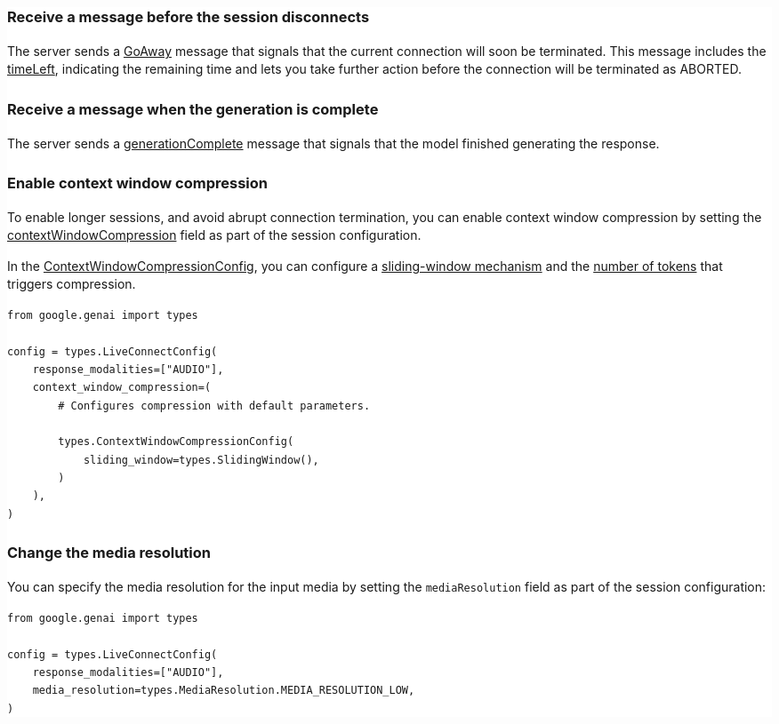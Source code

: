 ### Receive a message before the session disconnects

The server sends a [GoAway](/api/live#GoAway) message that signals that the current
connection will soon be terminated. This message includes the [timeLeft](/api/live#GoAway.FIELDS.google.protobuf.Duration.GoAway.time_left),
indicating the remaining time and lets you take further action before the
connection will be terminated as ABORTED.

### Receive a message when the generation is complete

The server sends a [generationComplete](/api/live#BidiGenerateContentServerContent.FIELDS.bool.BidiGenerateContentServerContent.generation_complete)
message that signals that the model finished generating the response.

### Enable context window compression

To enable longer sessions, and avoid abrupt connection termination, you can
enable context window compression by setting the [contextWindowCompression](/api/live#BidiGenerateContentSetup.FIELDS.ContextWindowCompressionConfig.BidiGenerateContentSetup.context_window_compression)
field as part of the session configuration.

In the [ContextWindowCompressionConfig](/api/live#contextwindowcompressionconfig), you
can configure a [sliding-window mechanism](/api/live#ContextWindowCompressionConfig.FIELDS.ContextWindowCompressionConfig.SlidingWindow.ContextWindowCompressionConfig.sliding_window)
and the [number of tokens](/api/live#ContextWindowCompressionConfig.FIELDS.int64.ContextWindowCompressionConfig.trigger_tokens)
that triggers compression.

```
from google.genai import types

config = types.LiveConnectConfig(
    response_modalities=["AUDIO"],
    context_window_compression=(
        # Configures compression with default parameters.

        types.ContextWindowCompressionConfig(
            sliding_window=types.SlidingWindow(),
        )
    ),
)

```

### Change the media resolution

You can specify the media resolution for the input media by setting the
`mediaResolution` field as part of the session configuration:

```
from google.genai import types

config = types.LiveConnectConfig(
    response_modalities=["AUDIO"],
    media_resolution=types.MediaResolution.MEDIA_RESOLUTION_LOW,
)

```
